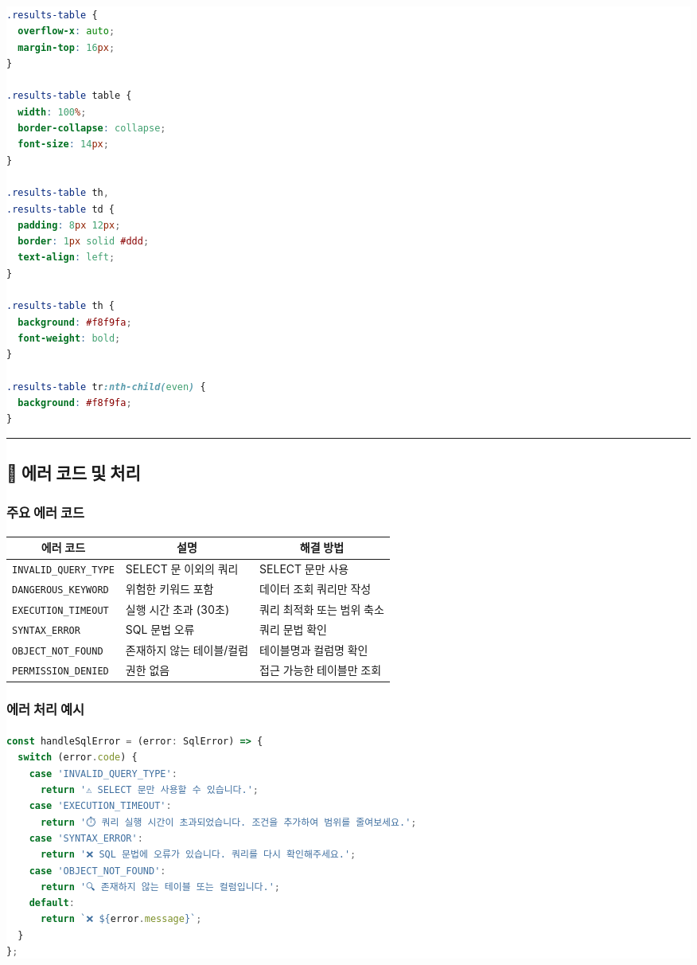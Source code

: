 ```css
.results-table {
  overflow-x: auto;
  margin-top: 16px;
}

.results-table table {
  width: 100%;
  border-collapse: collapse;
  font-size: 14px;
}

.results-table th,
.results-table td {
  padding: 8px 12px;
  border: 1px solid #ddd;
  text-align: left;
}

.results-table th {
  background: #f8f9fa;
  font-weight: bold;
}

.results-table tr:nth-child(even) {
  background: #f8f9fa;
}
```

---

## 🚨 에러 코드 및 처리

### **주요 에러 코드**
| **에러 코드** | **설명** | **해결 방법** |
|---|---|---|
| `INVALID_QUERY_TYPE` | SELECT 문 이외의 쿼리 | SELECT 문만 사용 |
| `DANGEROUS_KEYWORD` | 위험한 키워드 포함 | 데이터 조회 쿼리만 작성 |
| `EXECUTION_TIMEOUT` | 실행 시간 초과 (30초) | 쿼리 최적화 또는 범위 축소 |
| `SYNTAX_ERROR` | SQL 문법 오류 | 쿼리 문법 확인 |
| `OBJECT_NOT_FOUND` | 존재하지 않는 테이블/컬럼 | 테이블명과 컬럼명 확인 |
| `PERMISSION_DENIED` | 권한 없음 | 접근 가능한 테이블만 조회 |

### **에러 처리 예시**
```typescript
const handleSqlError = (error: SqlError) => {
  switch (error.code) {
    case 'INVALID_QUERY_TYPE':
      return '⚠️ SELECT 문만 사용할 수 있습니다.';
    case 'EXECUTION_TIMEOUT':
      return '⏱️ 쿼리 실행 시간이 초과되었습니다. 조건을 추가하여 범위를 줄여보세요.';
    case 'SYNTAX_ERROR':
      return '❌ SQL 문법에 오류가 있습니다. 쿼리를 다시 확인해주세요.';
    case 'OBJECT_NOT_FOUND':
      return '🔍 존재하지 않는 테이블 또는 컬럼입니다.';
    default:
      return `❌ ${error.message}`;
  }
};
```
